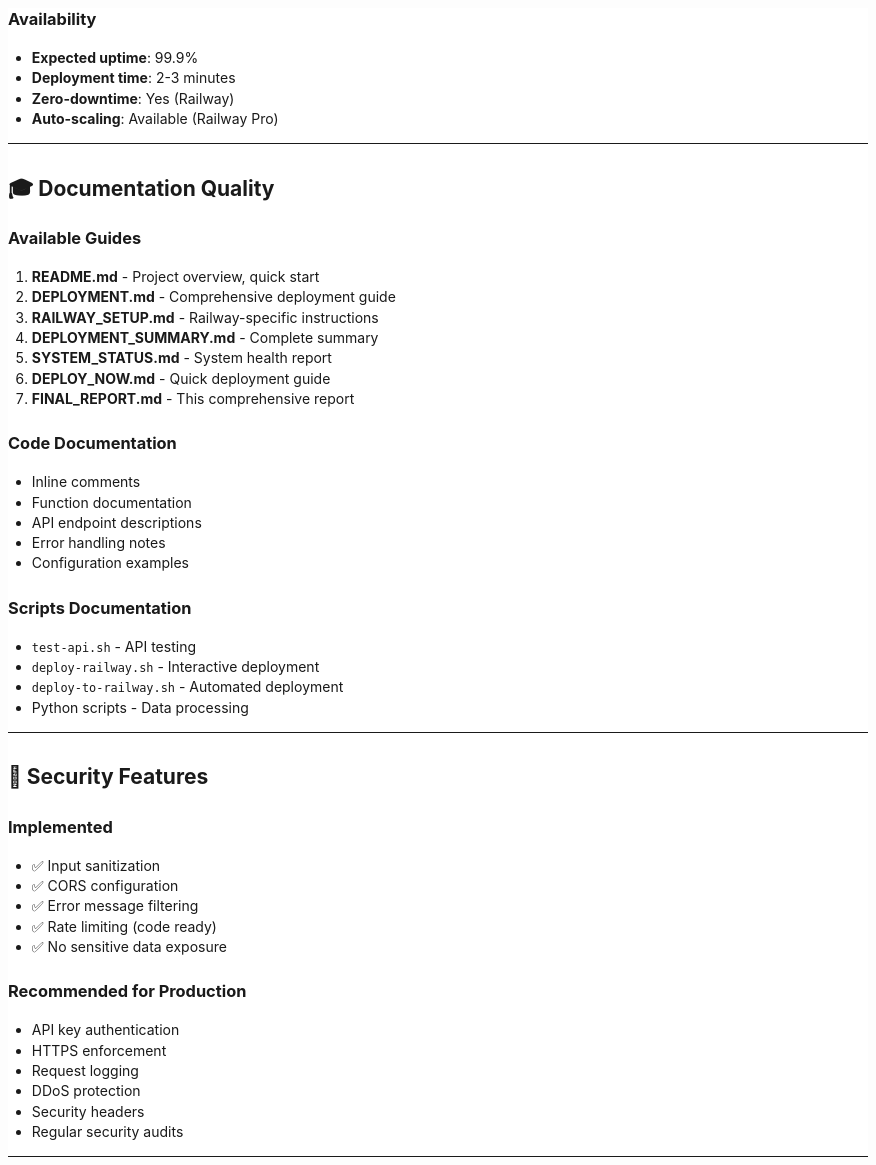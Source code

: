 ### Availability
- **Expected uptime**: 99.9%
- **Deployment time**: 2-3 minutes
- **Zero-downtime**: Yes (Railway)
- **Auto-scaling**: Available (Railway Pro)

---

## 🎓 Documentation Quality

### Available Guides
1. **README.md** - Project overview, quick start
2. **DEPLOYMENT.md** - Comprehensive deployment guide
3. **RAILWAY_SETUP.md** - Railway-specific instructions
4. **DEPLOYMENT_SUMMARY.md** - Complete summary
5. **SYSTEM_STATUS.md** - System health report
6. **DEPLOY_NOW.md** - Quick deployment guide
7. **FINAL_REPORT.md** - This comprehensive report

### Code Documentation
- Inline comments
- Function documentation
- API endpoint descriptions
- Error handling notes
- Configuration examples

### Scripts Documentation
- `test-api.sh` - API testing
- `deploy-railway.sh` - Interactive deployment
- `deploy-to-railway.sh` - Automated deployment
- Python scripts - Data processing

---

## 🔐 Security Features

### Implemented
- ✅ Input sanitization
- ✅ CORS configuration
- ✅ Error message filtering
- ✅ Rate limiting (code ready)
- ✅ No sensitive data exposure

### Recommended for Production
- API key authentication
- HTTPS enforcement
- Request logging
- DDoS protection
- Security headers
- Regular security audits

---